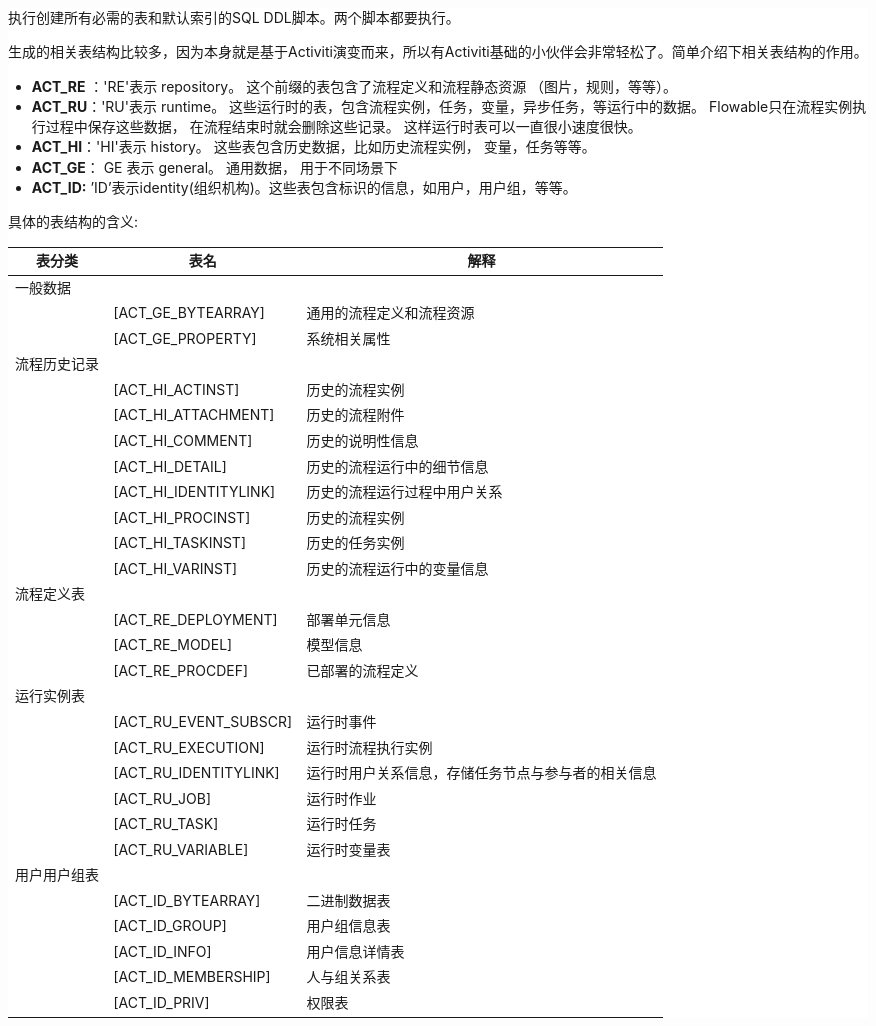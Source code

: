 执行创建所有必需的表和默认索引的SQL DDL脚本。两个脚本都要执行。

生成的相关表结构比较多，因为本身就是基于Activiti演变而来，所以有Activiti基础的小伙伴会非常轻松了。简单介绍下相关表结构的作用。

* **ACT_RE** ：'RE'表示 repository。 这个前缀的表包含了流程定义和流程静态资源 （图片，规则，等等）。
* **ACT_RU**：'RU'表示 runtime。 这些运行时的表，包含流程实例，任务，变量，异步任务，等运行中的数据。 Flowable只在流程实例执行过程中保存这些数据， 在流程结束时就会删除这些记录。 这样运行时表可以一直很小速度很快。
* **ACT_HI**：'HI'表示 history。 这些表包含历史数据，比如历史流程实例， 变量，任务等等。
* **ACT_GE**： GE 表示 general。 通用数据， 用于不同场景下 
* **ACT_ID:**   ’ID’表示identity(组织机构)。这些表包含标识的信息，如用户，用户组，等等。

具体的表结构的含义:

| **表分类**   | **表名**              | **解释**                                           |
| ------------ | --------------------- | -------------------------------------------------- |
| 一般数据     |                       |                                                    |
|              | [ACT_GE_BYTEARRAY]    | 通用的流程定义和流程资源                           |
|              | [ACT_GE_PROPERTY]     | 系统相关属性                                       |
| 流程历史记录 |                       |                                                    |
|              | [ACT_HI_ACTINST]      | 历史的流程实例                                     |
|              | [ACT_HI_ATTACHMENT]   | 历史的流程附件                                     |
|              | [ACT_HI_COMMENT]      | 历史的说明性信息                                   |
|              | [ACT_HI_DETAIL]       | 历史的流程运行中的细节信息                         |
|              | [ACT_HI_IDENTITYLINK] | 历史的流程运行过程中用户关系                       |
|              | [ACT_HI_PROCINST]     | 历史的流程实例                                     |
|              | [ACT_HI_TASKINST]     | 历史的任务实例                                     |
|              | [ACT_HI_VARINST]      | 历史的流程运行中的变量信息                         |
| 流程定义表   |                       |                                                    |
|              | [ACT_RE_DEPLOYMENT]   | 部署单元信息                                       |
|              | [ACT_RE_MODEL]        | 模型信息                                           |
|              | [ACT_RE_PROCDEF]      | 已部署的流程定义                                   |
| 运行实例表   |                       |                                                    |
|              | [ACT_RU_EVENT_SUBSCR] | 运行时事件                                         |
|              | [ACT_RU_EXECUTION]    | 运行时流程执行实例                                 |
|              | [ACT_RU_IDENTITYLINK] | 运行时用户关系信息，存储任务节点与参与者的相关信息 |
|              | [ACT_RU_JOB]          | 运行时作业                                         |
|              | [ACT_RU_TASK]         | 运行时任务                                         |
|              | [ACT_RU_VARIABLE]     | 运行时变量表                                       |
| 用户用户组表 |                       |                                                    |
|              | [ACT_ID_BYTEARRAY]    | 二进制数据表                                       |
|              | [ACT_ID_GROUP]        | 用户组信息表                                       |
|              | [ACT_ID_INFO]         | 用户信息详情表                                     |
|              | [ACT_ID_MEMBERSHIP]   | 人与组关系表                                       |
|              | [ACT_ID_PRIV]         | 权限表                                             |